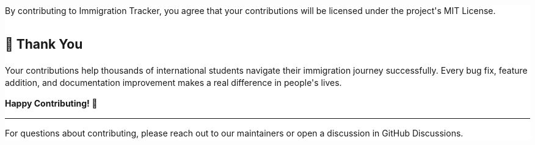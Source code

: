 By contributing to Immigration Tracker, you agree that your contributions will be licensed under the project's MIT License.

## 🙏 Thank You

Your contributions help thousands of international students navigate their immigration journey successfully. Every bug fix, feature addition, and documentation improvement makes a real difference in people's lives.

**Happy Contributing! 🚀**

---

For questions about contributing, please reach out to our maintainers or open a discussion in GitHub Discussions.
